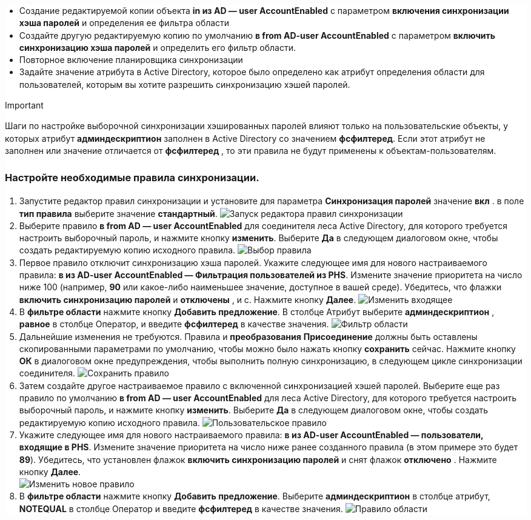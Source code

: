 - Создание редактируемой копии объекта **in из AD — user AccountEnabled** с параметром **включения синхронизации хэша паролей** и определения ее фильтра области 
- Создайте другую редактируемую копию по умолчанию **в from AD-user AccountEnabled** с параметром **включить синхронизацию хэша паролей** и определить его фильтр области. 
- Повторное включение планировщика синхронизации 
- Задайте значение атрибута в Active Directory, которое было определено как атрибут определения области для пользователей, которым вы хотите разрешить синхронизацию хэшей паролей. 

>[!Important]
>Шаги по настройке выборочной синхронизации хэшированных паролей влияют только на пользовательские объекты, у которых атрибут **админдескриптион** заполнен в Active Directory со значением **фсфилтеред**.
Если этот атрибут не заполнен или значение отличается от **фсфилтеред** , то эти правила не будут применены к объектам-пользователям.


### <a name="configure-the-necessary-synchronization-rules"></a>Настройте необходимые правила синхронизации.

 1. Запустите редактор правил синхронизации и установите для параметра **Синхронизация паролей** значение **вкл** . в поле **тип правила** выберите значение **стандартный**.
     ![Запуск редактора правил синхронизации](media/how-to-connect-selective-password-hash-synchronization/exclude-1.png)
 2. Выберите правило **в from AD — user AccountEnabled** для соединителя леса Active Directory, для которого требуется настроить выборочный пароль, и нажмите кнопку **изменить**. Выберите **Да** в следующем диалоговом окне, чтобы создать редактируемую копию исходного правила.
     ![Выбор правила](media/how-to-connect-selective-password-hash-synchronization/exclude-2.png)
 3. Первое правило отключит синхронизацию хэша паролей. Укажите следующее имя для нового настраиваемого правила: **в из AD-user AccountEnabled — Фильтрация пользователей из PHS**.
 Измените значение приоритета на число ниже 100 (например, **90** или какое-либо наименьшее значение, доступное в вашей среде).
 Убедитесь, что флажки **включить синхронизацию паролей** и **отключены** , и c.
 Нажмите кнопку **Далее**.
  ![Изменить входящее](media/how-to-connect-selective-password-hash-synchronization/exclude-3.png)
 4. В **фильтре области** нажмите кнопку **Добавить предложение**.
 В столбце Атрибут выберите **админдескриптион** , **равное** в столбце Оператор, и введите **фсфилтеред** в качестве значения.
     ![Фильтр области](media/how-to-connect-selective-password-hash-synchronization/exclude-4.png)
 5. Дальнейшие изменения не требуются. Правила и **преобразования** **Присоединение** должны быть оставлены скопированными параметрами по умолчанию, чтобы можно было нажать кнопку **сохранить** сейчас.
 Нажмите кнопку **ОК** в диалоговом окне предупреждения, чтобы выполнить полную синхронизацию, в следующем цикле синхронизации соединителя.
     ![Сохранить правило](media/how-to-connect-selective-password-hash-synchronization/exclude-5.png)
 6. Затем создайте другое настраиваемое правило с включенной синхронизацией хэшей паролей. Выберите еще раз правило по умолчанию **в from AD — user AccountEnabled** для леса Active Directory, для которого требуется настроить выборочный пароль, и нажмите кнопку **изменить**. Выберите **Да** в следующем диалоговом окне, чтобы создать редактируемую копию исходного правила.
     ![Пользовательское правило](media/how-to-connect-selective-password-hash-synchronization/exclude-6.png)
 7. Укажите следующее имя для нового настраиваемого правила: **в из AD-user AccountEnabled — пользователи, входящие в PHS**.
 Измените значение приоритета на число ниже ранее созданного правила (в этом примере это будет **89**).
 Убедитесь, что установлен флажок **включить синхронизацию паролей** и снят флажок **отключено** .
 Нажмите кнопку **Далее**.  
     ![Изменить новое правило](media/how-to-connect-selective-password-hash-synchronization/exclude-7.png)
 8. В **фильтре области** нажмите кнопку **Добавить предложение**.
 Выберите **админдескриптион** в столбце атрибут, **NOTEQUAL** в столбце Оператор и введите **фсфилтеред** в качестве значения.
     ![Правило области](media/how-to-connect-selective-password-hash-synchronization/exclude-8.png)
